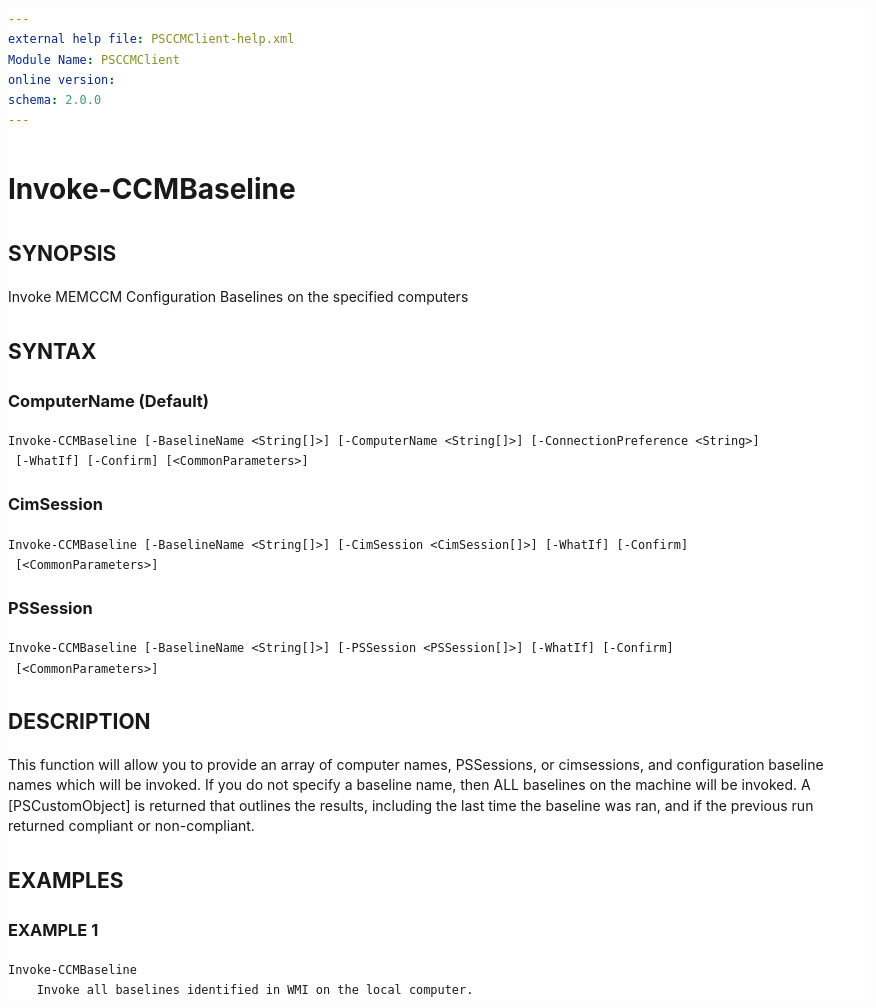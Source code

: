 ```yaml
---
external help file: PSCCMClient-help.xml
Module Name: PSCCMClient
online version:
schema: 2.0.0
---
```


# Invoke-CCMBaseline

## SYNOPSIS
Invoke MEMCCM Configuration Baselines on the specified computers

## SYNTAX

### ComputerName (Default)
```
Invoke-CCMBaseline [-BaselineName <String[]>] [-ComputerName <String[]>] [-ConnectionPreference <String>]
 [-WhatIf] [-Confirm] [<CommonParameters>]
```

### CimSession
```
Invoke-CCMBaseline [-BaselineName <String[]>] [-CimSession <CimSession[]>] [-WhatIf] [-Confirm]
 [<CommonParameters>]
```

### PSSession
```
Invoke-CCMBaseline [-BaselineName <String[]>] [-PSSession <PSSession[]>] [-WhatIf] [-Confirm]
 [<CommonParameters>]
```

## DESCRIPTION
This function will allow you to provide an array of computer names, PSSessions, or cimsessions, and configuration baseline names which will be invoked.
If you do not specify a baseline name, then ALL baselines on the machine will be invoked.
A \[PSCustomObject\] is returned that
outlines the results, including the last time the baseline was ran, and if the previous run returned compliant or non-compliant.

## EXAMPLES

### EXAMPLE 1
```
Invoke-CCMBaseline
    Invoke all baselines identified in WMI on the local computer.
```
